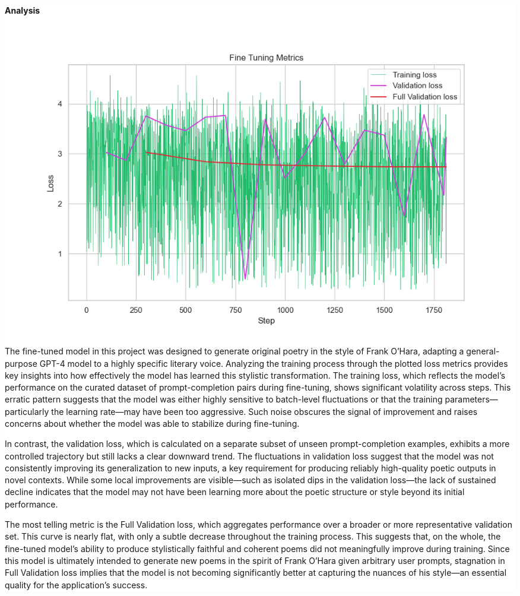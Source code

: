 #### Analysis

![Training Loss Graph](util/data/img.png)

The fine-tuned model in this project was designed to generate original poetry in the style of Frank O’Hara, adapting a general-purpose GPT-4 model to a highly specific literary voice. Analyzing the training process through the plotted loss metrics provides key insights into how effectively the model has learned this stylistic transformation. The training loss, which reflects the model’s performance on the curated dataset of prompt-completion pairs during fine-tuning, shows significant volatility across steps. This erratic pattern suggests that the model was either highly sensitive to batch-level fluctuations or that the training parameters—particularly the learning rate—may have been too aggressive. Such noise obscures the signal of improvement and raises concerns about whether the model was able to stabilize during fine-tuning.

In contrast, the validation loss, which is calculated on a separate subset of unseen prompt-completion examples, exhibits a more controlled trajectory but still lacks a clear downward trend. The fluctuations in validation loss suggest that the model was not consistently improving its generalization to new inputs, a key requirement for producing reliably high-quality poetic outputs in novel contexts. While some local improvements are visible—such as isolated dips in the validation loss—the lack of sustained decline indicates that the model may not have been learning more about the poetic structure or style beyond its initial performance.

The most telling metric is the Full Validation loss, which aggregates performance over a broader or more representative validation set. This curve is nearly flat, with only a subtle decrease throughout the training process. This suggests that, on the whole, the fine-tuned model’s ability to produce stylistically faithful and coherent poems did not meaningfully improve during training. Since this model is ultimately intended to generate new poems in the spirit of Frank O’Hara given arbitrary user prompts, stagnation in Full Validation loss implies that the model is not becoming significantly better at capturing the nuances of his style—an essential quality for the application’s success.

